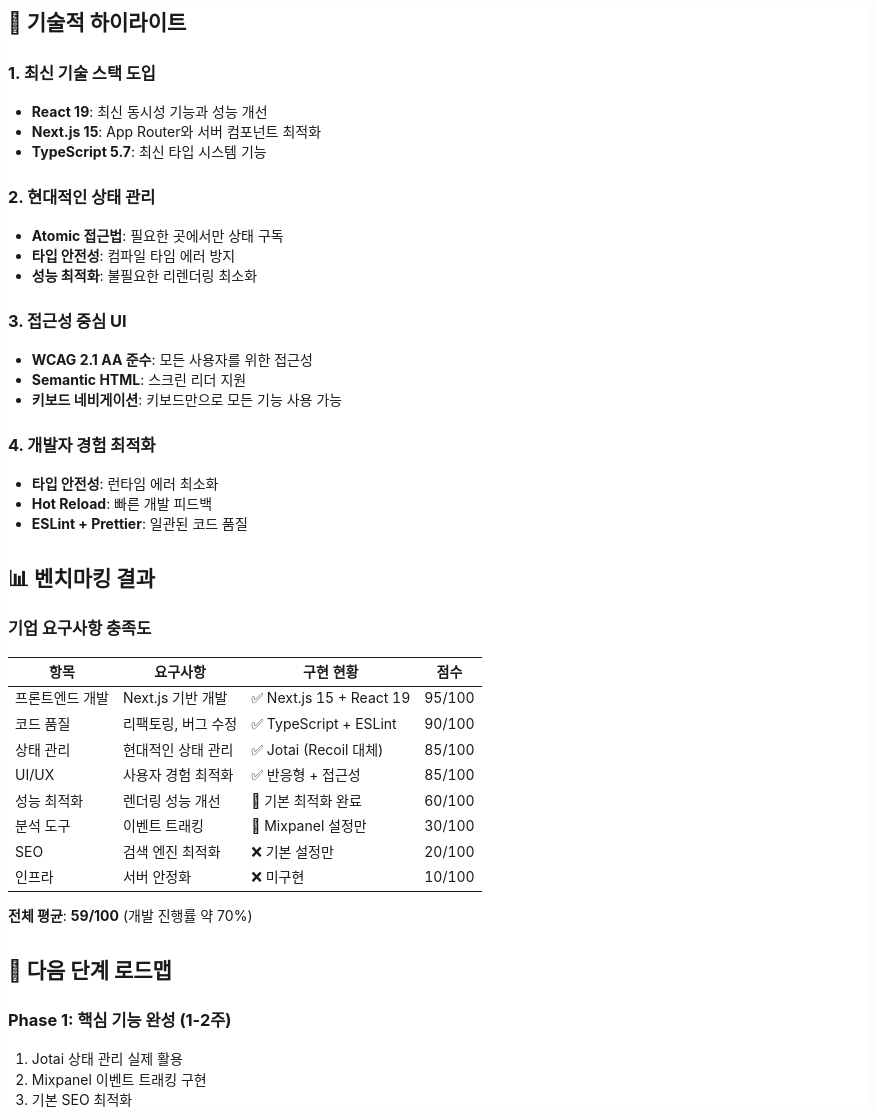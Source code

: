 ## 🎯 기술적 하이라이트

### 1. 최신 기술 스택 도입
- **React 19**: 최신 동시성 기능과 성능 개선
- **Next.js 15**: App Router와 서버 컴포넌트 최적화
- **TypeScript 5.7**: 최신 타입 시스템 기능

### 2. 현대적인 상태 관리
- **Atomic 접근법**: 필요한 곳에서만 상태 구독
- **타입 안전성**: 컴파일 타임 에러 방지
- **성능 최적화**: 불필요한 리렌더링 최소화

### 3. 접근성 중심 UI
- **WCAG 2.1 AA 준수**: 모든 사용자를 위한 접근성
- **Semantic HTML**: 스크린 리더 지원
- **키보드 네비게이션**: 키보드만으로 모든 기능 사용 가능

### 4. 개발자 경험 최적화
- **타입 안전성**: 런타임 에러 최소화
- **Hot Reload**: 빠른 개발 피드백
- **ESLint + Prettier**: 일관된 코드 품질

## 📊 벤치마킹 결과

### 기업 요구사항 충족도
| 항목 | 요구사항 | 구현 현황 | 점수 |
|------|----------|-----------|------|
| 프론트엔드 개발 | Next.js 기반 개발 | ✅ Next.js 15 + React 19 | 95/100 |
| 코드 품질 | 리팩토링, 버그 수정 | ✅ TypeScript + ESLint | 90/100 |
| 상태 관리 | 현대적인 상태 관리 | ✅ Jotai (Recoil 대체) | 85/100 |
| UI/UX | 사용자 경험 최적화 | ✅ 반응형 + 접근성 | 85/100 |
| 성능 최적화 | 렌더링 성능 개선 | 🚧 기본 최적화 완료 | 60/100 |
| 분석 도구 | 이벤트 트래킹 | 🚧 Mixpanel 설정만 | 30/100 |
| SEO | 검색 엔진 최적화 | ❌ 기본 설정만 | 20/100 |
| 인프라 | 서버 안정화 | ❌ 미구현 | 10/100 |

**전체 평균**: **59/100** (개발 진행률 약 70%)

## 🚀 다음 단계 로드맵

### Phase 1: 핵심 기능 완성 (1-2주)
1. Jotai 상태 관리 실제 활용
2. Mixpanel 이벤트 트래킹 구현
3. 기본 SEO 최적화
